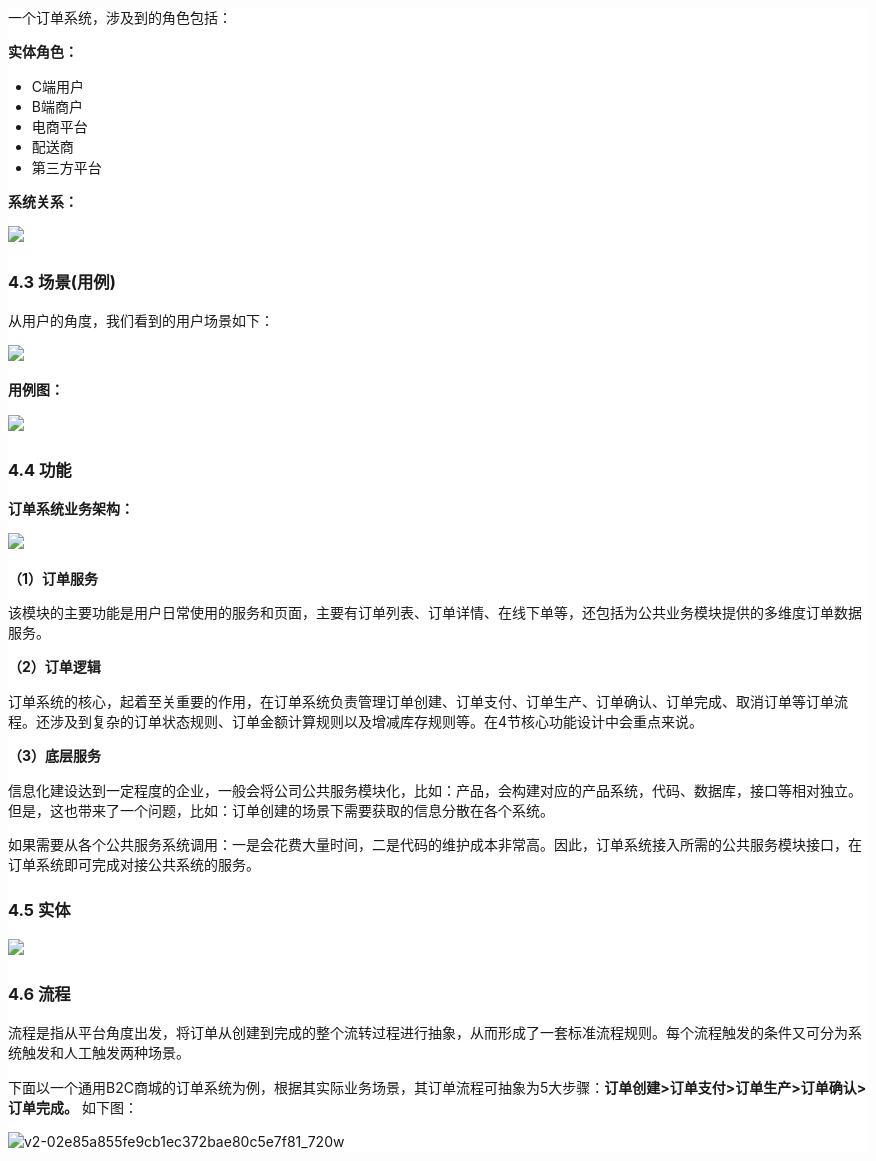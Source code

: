 一个订单系统，涉及到的角色包括：

**实体角色：**

- C端用户
- B端商户
- 电商平台
- 配送商
- 第三方平台

**系统关系：**

![](https://jpypyj-img-1310948243.cos.ap-guangzhou.myqcloud.com/202212211926345.png)

### 4.3 场景(用例)

从用户的角度，我们看到的用户场景如下：

![](https://jpypyj-img-1310948243.cos.ap-guangzhou.myqcloud.com/202212211926347.png)

**用例图：**

![](https://jpypyj-img-1310948243.cos.ap-guangzhou.myqcloud.com/202212211926348.png)

### 4.4 功能

**订单系统业务架构：**

![](https://jpypyj-img-1310948243.cos.ap-guangzhou.myqcloud.com/202212211926357.png)

**（1）订单服务**

该模块的主要功能是用户日常使用的服务和页面，主要有订单列表、订单详情、在线下单等，还包括为公共业务模块提供的多维度订单数据服务。

**（2）订单逻辑**

订单系统的核心，起着至关重要的作用，在订单系统负责管理订单创建、订单支付、订单生产、订单确认、订单完成、取消订单等订单流程。还涉及到复杂的订单状态规则、订单金额计算规则以及增减库存规则等。在4节核心功能设计中会重点来说。

**（3）底层服务**

信息化建设达到一定程度的企业，一般会将公司公共服务模块化，比如：产品，会构建对应的产品系统，代码、数据库，接口等相对独立。但是，这也带来了一个问题，比如：订单创建的场景下需要获取的信息分散在各个系统。

如果需要从各个公共服务系统调用：一是会花费大量时间，二是代码的维护成本非常高。因此，订单系统接入所需的公共服务模块接口，在订单系统即可完成对接公共系统的服务。

### 4.5 实体

![](https://jpypyj-img-1310948243.cos.ap-guangzhou.myqcloud.com/202212211926358.png)

### 4.6 流程

流程是指从平台角度出发，将订单从创建到完成的整个流转过程进行抽象，从而形成了一套标准流程规则。每个流程触发的条件又可分为系统触发和人工触发两种场景。

下面以一个通用B2C商城的订单系统为例，根据其实际业务场景，其订单流程可抽象为5大步骤：**订单创建>订单支付>订单生产>订单确认>订单完成。** 如下图：

![v2-02e85a855fe9cb1ec372bae80c5e7f81_720w](https://jpypyj-img-1310948243.cos.ap-guangzhou.myqcloud.com/202212211929005.jpg)
